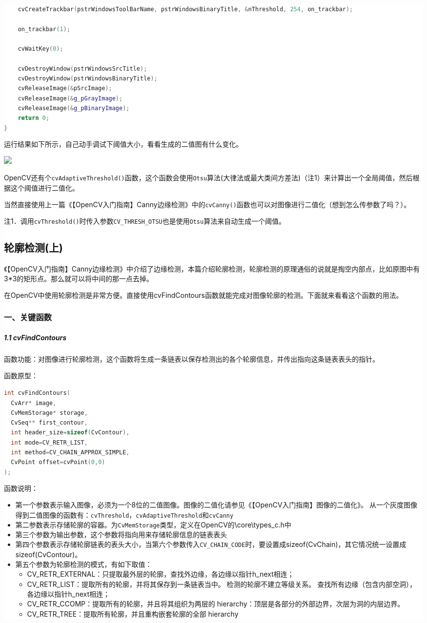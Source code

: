 ```c++
	cvCreateTrackbar(pstrWindowsToolBarName, pstrWindowsBinaryTitle, &nThreshold, 254, on_trackbar);

	on_trackbar(1);

	cvWaitKey(0);

	cvDestroyWindow(pstrWindowsSrcTitle);
	cvDestroyWindow(pstrWindowsBinaryTitle);
	cvReleaseImage(&pSrcImage);
	cvReleaseImage(&g_pGrayImage);
	cvReleaseImage(&g_pBinaryImage);
	return 0;
}
```

运行结果如下所示，自己动手调试下阈值大小，看看生成的二值图有什么变化。

![](../../../../../../../../../images/cvThreshold.jpg)

OpenCV还有个`cvAdaptiveThreshold()`函数，这个函数会使用`Otsu`算法(大律法或最大类间方差法)（注1）来计算出一个全局阈值，然后根据这个阈值进行二值化。

当然直接使用上一篇《【OpenCV入门指南】Canny边缘检测》中的`cvCanny()`函数也可以对图像进行二值化（想到怎么传参数了吗？）。

注1．调用`cvThreshold()`时传入参数`CV_THRESH_OTSU`也是使用`Otsu`算法来自动生成一个阈值。

## 轮廓检测(上)

《【OpenCV入门指南】Canny边缘检测》中介绍了边缘检测，本篇介绍轮廓检测，轮廓检测的原理通俗的说就是掏空内部点，比如原图中有3*3的矩形点。那么就可以将中间的那一点去掉。

在OpenCV中使用轮廓检测是非常方便。直接使用cvFindContours函数就能完成对图像轮廓的检测。下面就来看看这个函数的用法。

### 一、关键函数

##### 1.1  cvFindContours

函数功能：对图像进行轮廓检测，这个函数将生成一条链表以保存检测出的各个轮廓信息，并传出指向这条链表表头的指针。

函数原型：

```c++
int cvFindContours(
  CvArr* image,
  CvMemStorage* storage,
  CvSeq** first_contour,
  int header_size=sizeof(CvContour),
  int mode=CV_RETR_LIST, 　　
  int method=CV_CHAIN_APPROX_SIMPLE,
  CvPoint offset=cvPoint(0,0)
);
```

函数说明：

- 第一个参数表示输入图像，必须为一个8位的二值图像。图像的二值化请参见《【OpenCV入门指南】图像的二值化》。
    从一个灰度图像得到二值图像的函数有：`cvThreshold`，`cvAdaptiveThreshold`和`cvCanny`
- 第二参数表示存储轮廓的容器。为`CvMemStorage`类型，定义在OpenCV的\core\types_c.h中
- 第三个参数为输出参数，这个参数将指向用来存储轮廓信息的链表表头
- 第四个参数表示存储轮廓链表的表头大小，当第六个参数传入`CV_CHAIN_CODE`时，要设置成sizeof(CvChain)，其它情况统一设置成sizeof(CvContour)。
- 第五个参数为轮廓检测的模式，有如下取值：
    - CV_RETR_EXTERNAL：只提取最外层的轮廓，查找外边缘，各边缘以指针h_next相连；
    - CV_RETR_LIST：提取所有的轮廓，并将其保存到一条链表当中。
        检测的轮廓不建立等级关系。
        查找所有边缘（包含内部空洞），各边缘以指针h_next相连；
    - CV_RETR_CCOMP：提取所有的轮廓，并且将其组织为两层的 hierarchy：顶层是各部分的外部边界，次层为洞的内层边界。
    - CV_RETR_TREE：提取所有轮廓，并且重构嵌套轮廓的全部 hierarchy
    